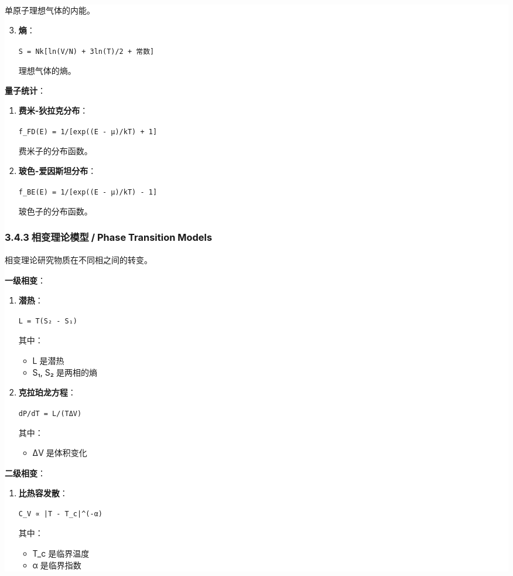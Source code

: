    单原子理想气体的内能。

3. **熵**：

   ```text
   S = Nk[ln(V/N) + 3ln(T)/2 + 常数]
   ```

   理想气体的熵。

**量子统计**：

1. **费米-狄拉克分布**：

   ```text
   f_FD(E) = 1/[exp((E - μ)/kT) + 1]
   ```

   费米子的分布函数。

2. **玻色-爱因斯坦分布**：

   ```text
   f_BE(E) = 1/[exp((E - μ)/kT) - 1]
   ```

   玻色子的分布函数。

### 3.4.3 相变理论模型 / Phase Transition Models

相变理论研究物质在不同相之间的转变。

**一级相变**：

1. **潜热**：

   ```text
   L = T(S₂ - S₁)
   ```

   其中：
   - L 是潜热
   - S₁, S₂ 是两相的熵

2. **克拉珀龙方程**：

   ```text
   dP/dT = L/(TΔV)
   ```

   其中：
   - ΔV 是体积变化

**二级相变**：

1. **比热容发散**：

   ```text
   C_V ∝ |T - T_c|^(-α)
   ```

   其中：
   - T_c 是临界温度
   - α 是临界指数
